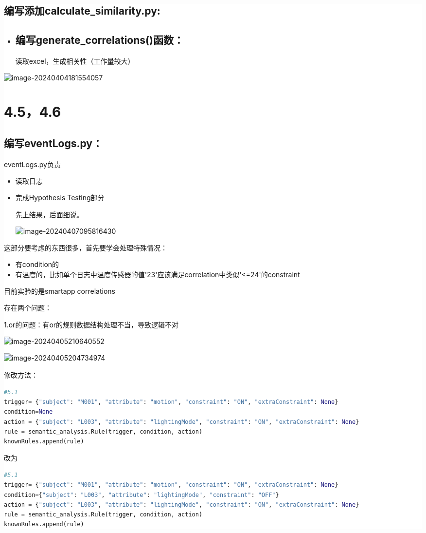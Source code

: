 ## 编写添加calculate_similarity.py:

- ## 编写generate_correlations()函数：

  读取excel，生成相关性（工作量较大）

![image-20240404181554057](C:\Users\Administrator\AppData\Roaming\Typora\typora-user-images\image-20240404181554057.png)

# 4.5，4.6

## 编写eventLogs.py：

eventLogs.py负责

- 读取日志

- 完成Hypothesis Testing部分

  先上结果，后面细说。

  ![image-20240407095816430](C:\Users\Administrator\AppData\Roaming\Typora\typora-user-images\image-20240407095816430.png)

这部分要考虑的东西很多，首先要学会处理特殊情况：

- 有condition的
- 有温度的，比如单个日志中温度传感器的值'23'应该满足correlation中类似'<=24'的constraint

目前实验的是smartapp correlations

存在两个问题：

1.or的问题：有or的规则数据结构处理不当，导致逻辑不对

![image-20240405210640552](C:\Users\Administrator\AppData\Roaming\Typora\typora-user-images\image-20240405210640552.png)

![image-20240405204734974](C:\Users\Administrator\AppData\Roaming\Typora\typora-user-images\image-20240405204734974.png)

修改方法：

```python
#5.1
trigger= {"subject": "M001", "attribute": "motion", "constraint": "ON", "extraConstraint": None}
condition=None
action = {"subject": "L003", "attribute": "lightingMode", "constraint": "ON", "extraConstraint": None}
rule = semantic_analysis.Rule(trigger, condition, action)
knownRules.append(rule)
```

改为

```python
#5.1
trigger= {"subject": "M001", "attribute": "motion", "constraint": "ON", "extraConstraint": None}
condition={"subject": "L003", "attribute": "lightingMode", "constraint": "OFF"}
action = {"subject": "L003", "attribute": "lightingMode", "constraint": "ON", "extraConstraint": None}
rule = semantic_analysis.Rule(trigger, condition, action)
knownRules.append(rule)
```

